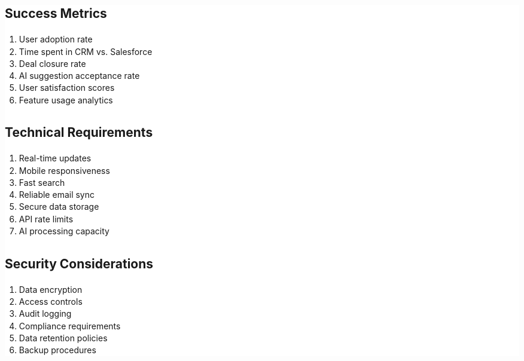 ## Success Metrics
1. User adoption rate
2. Time spent in CRM vs. Salesforce
3. Deal closure rate
4. AI suggestion acceptance rate
5. User satisfaction scores
6. Feature usage analytics

## Technical Requirements
1. Real-time updates
2. Mobile responsiveness
3. Fast search
4. Reliable email sync
5. Secure data storage
6. API rate limits
7. AI processing capacity

## Security Considerations
1. Data encryption
2. Access controls
3. Audit logging
4. Compliance requirements
5. Data retention policies
6. Backup procedures